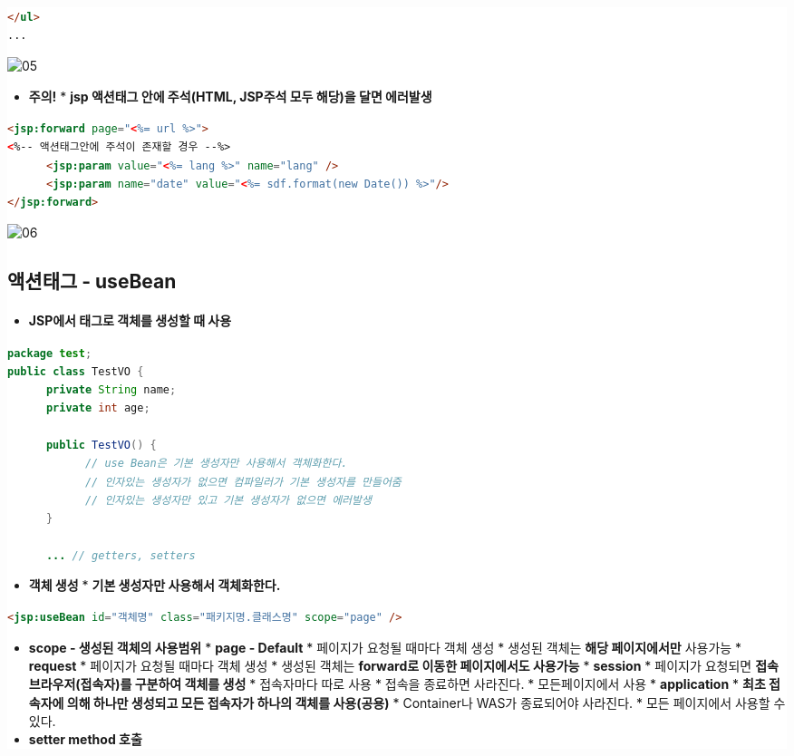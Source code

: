 ```html
</ul>
...
```

![05](https://github.com/younggeun0/younggeun0.github.io/blob/master/_posts/img/javaEe/12/05.png?raw=true)


* **주의!**
      * **jsp 액션태그 안에 주석(HTML, JSP주석 모두 해당)을 달면 에러발생**

```html
<jsp:forward page="<%= url %>">
<%-- 액션태그안에 주석이 존재할 경우 --%>
      <jsp:param value="<%= lang %>" name="lang" />
      <jsp:param name="date" value="<%= sdf.format(new Date()) %>"/>
</jsp:forward>
```

![06](https://github.com/younggeun0/younggeun0.github.io/blob/master/_posts/img/javaEe/12/06.png?raw=true)

## 액션태그 - useBean

* **JSP에서 태그로 객체를 생성할 때 사용**

```java
package test;
public class TestVO {
      private String name;
      private int age;

      public TestVO() {
            // use Bean은 기본 생성자만 사용해서 객체화한다.
            // 인자있는 생성자가 없으면 컴파일러가 기본 생성자를 만들어줌
            // 인자있는 생성자만 있고 기본 생성자가 없으면 에러발생
      }

      ... // getters, setters
```

* **객체 생성**
      * **기본 생성자만 사용해서 객체화한다.**

```html
<jsp:useBean id="객체명" class="패키지명.클래스명" scope="page" />
```

* **scope - 생성된 객체의 사용범위**
      * **page - Default**
            * 페이지가 요청될 때마다 객체 생성
            * 생성된 객체는 **해당 페이지에서만** 사용가능
      * **request**
            * 페이지가 요청될 때마다 객체 생성
            * 생성된 객체는 **forward로 이동한 페이지에서도 사용가능**
      * **session**
            * 페이지가 요청되면 **접속 브라우저(접속자)를 구분하여 객체를 생성**
                  * 접속자마다 따로 사용
                  * 접속을 종료하면 사라진다.
            * 모든페이지에서 사용
      * **application**
            * **최초 접속자에 의해 하나만 생성되고 모든 접속자가 하나의 객체를 사용(공용)**
                  * Container나 WAS가 종료되어야 사라진다.
            * 모든 페이지에서 사용할 수 있다.
* **setter method 호출**
